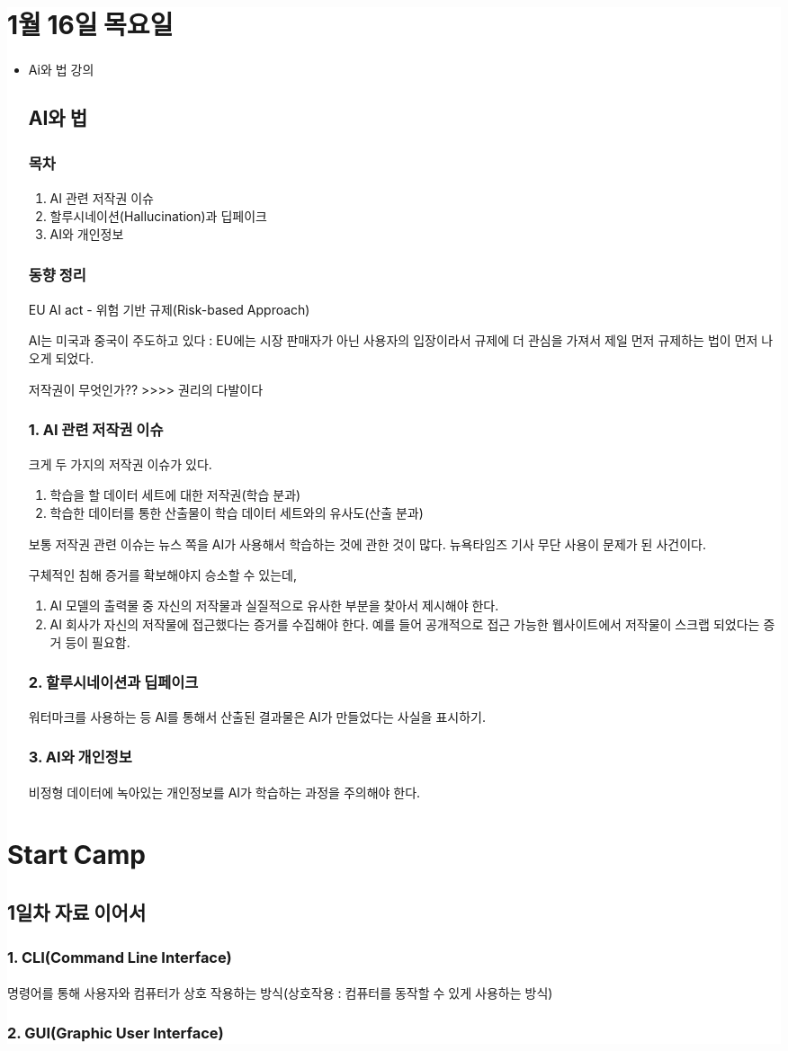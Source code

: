 # 1월 16일 목요일

- Ai와 법 강의
    
    ## AI와 법
    
    ### 목차
    
    1. AI 관련 저작권 이슈
    2. 할루시네이션(Hallucination)과 딥페이크
    3. AI와 개인정보
    
    ### 동향 정리
    
    EU AI act - 위험 기반 규제(Risk-based Approach)
    
    AI는 미국과 중국이 주도하고 있다 : EU에는 시장 판매자가 아닌 사용자의 입장이라서 규제에 더 관심을 가져서 제일 먼저 규제하는 법이 먼저 나오게 되었다.
    
    저작권이 무엇인가?? >>>> 권리의 다발이다
    
    ### 1. AI 관련 저작권 이슈
    
    크게 두 가지의 저작권 이슈가 있다.
    
    1. 학습을 할 데이터 세트에 대한 저작권(학습 분과)
    2. 학습한 데이터를 통한 산출물이 학습 데이터 세트와의 유사도(산출 분과)
    
    보통 저작권 관련 이슈는 뉴스 쪽을 AI가 사용해서 학습하는 것에 관한 것이 많다. 뉴욕타임즈 기사 무단 사용이 문제가 된 사건이다. 
    
    구체적인 침해 증거를 확보해야지 승소할 수 있는데, 
    
    1. AI 모델의 출력물 중 자신의 저작물과 실질적으로 유사한 부분을 찾아서 제시해야 한다.
    2. AI 회사가 자신의 저작물에 접근했다는 증거를 수집해야 한다. 예를 들어 공개적으로 접근 가능한 웹사이트에서 저작물이 스크랩 되었다는 증거 등이 필요함.
    
    ### 2. 할루시네이션과 딥페이크
    
    워터마크를 사용하는 등 AI를 통해서 산출된 결과물은 AI가 만들었다는 사실을 표시하기.
    
    ### 3. AI와 개인정보
    
    비정형 데이터에 녹아있는 개인정보를 AI가 학습하는 과정을 주의해야 한다.
    

# Start Camp

## 1일차 자료 이어서

### 1. CLI(Command Line Interface)

명령어를 통해 사용자와 컴퓨터가 상호 작용하는 방식(상호작용 : 컴퓨터를 동작할 수 있게 사용하는 방식)

### 2. GUI(Graphic User Interface)

